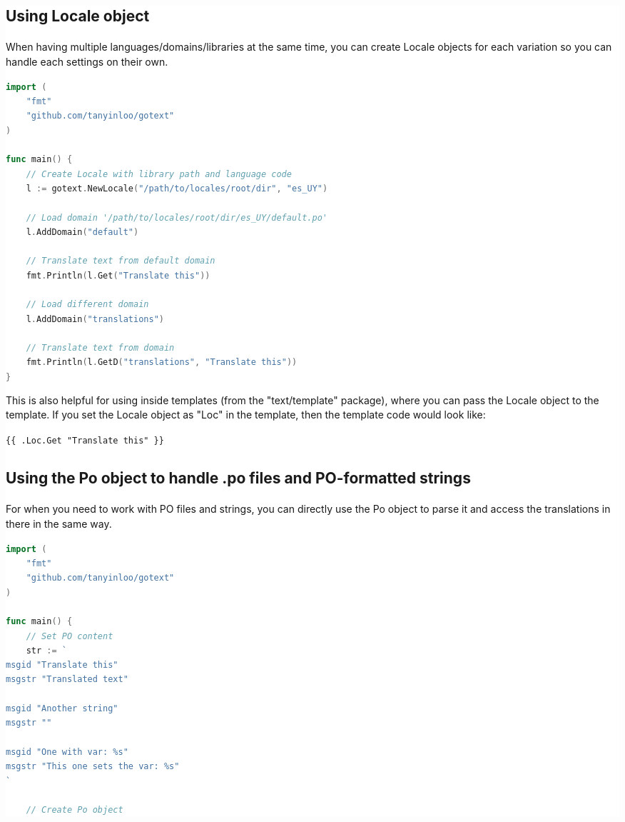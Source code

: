 ## Using Locale object

When having multiple languages/domains/libraries at the same time, you can create Locale objects for each variation
so you can handle each settings on their own.

```go
import (
    "fmt"
    "github.com/tanyinloo/gotext"
)

func main() {
    // Create Locale with library path and language code
    l := gotext.NewLocale("/path/to/locales/root/dir", "es_UY")

    // Load domain '/path/to/locales/root/dir/es_UY/default.po'
    l.AddDomain("default")

    // Translate text from default domain
    fmt.Println(l.Get("Translate this"))

    // Load different domain
    l.AddDomain("translations")

    // Translate text from domain
    fmt.Println(l.GetD("translations", "Translate this"))
}
```

This is also helpful for using inside templates (from the "text/template" package), where you can pass the Locale object to the template.
If you set the Locale object as "Loc" in the template, then the template code would look like:

```
{{ .Loc.Get "Translate this" }}
```


## Using the Po object to handle .po files and PO-formatted strings

For when you need to work with PO files and strings,
you can directly use the Po object to parse it and access the translations in there in the same way.

```go
import (
    "fmt"
    "github.com/tanyinloo/gotext"
)

func main() {
    // Set PO content
    str := `
msgid "Translate this"
msgstr "Translated text"

msgid "Another string"
msgstr ""

msgid "One with var: %s"
msgstr "This one sets the var: %s"
`

    // Create Po object
```